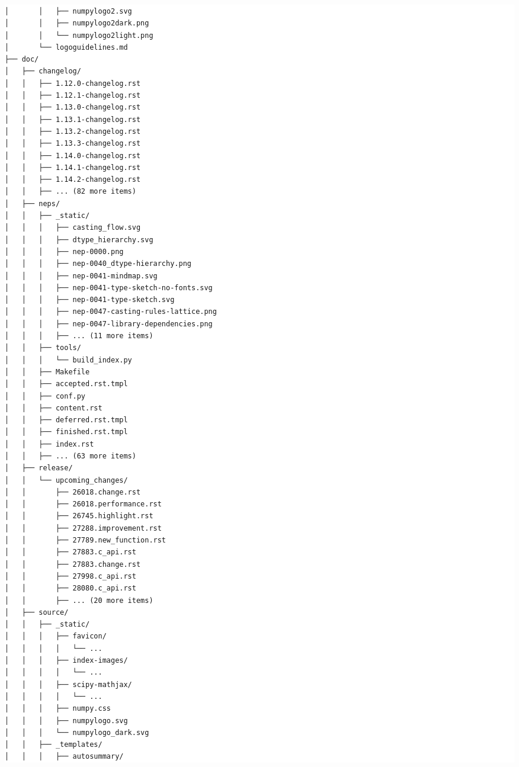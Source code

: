 ```
│       │   ├── numpylogo2.svg
│       │   ├── numpylogo2dark.png
│       │   └── numpylogo2light.png
│       └── logoguidelines.md
├── doc/
│   ├── changelog/
│   │   ├── 1.12.0-changelog.rst
│   │   ├── 1.12.1-changelog.rst
│   │   ├── 1.13.0-changelog.rst
│   │   ├── 1.13.1-changelog.rst
│   │   ├── 1.13.2-changelog.rst
│   │   ├── 1.13.3-changelog.rst
│   │   ├── 1.14.0-changelog.rst
│   │   ├── 1.14.1-changelog.rst
│   │   ├── 1.14.2-changelog.rst
│   │   ├── ... (82 more items)
│   ├── neps/
│   │   ├── _static/
│   │   │   ├── casting_flow.svg
│   │   │   ├── dtype_hierarchy.svg
│   │   │   ├── nep-0000.png
│   │   │   ├── nep-0040_dtype-hierarchy.png
│   │   │   ├── nep-0041-mindmap.svg
│   │   │   ├── nep-0041-type-sketch-no-fonts.svg
│   │   │   ├── nep-0041-type-sketch.svg
│   │   │   ├── nep-0047-casting-rules-lattice.png
│   │   │   ├── nep-0047-library-dependencies.png
│   │   │   ├── ... (11 more items)
│   │   ├── tools/
│   │   │   └── build_index.py
│   │   ├── Makefile
│   │   ├── accepted.rst.tmpl
│   │   ├── conf.py
│   │   ├── content.rst
│   │   ├── deferred.rst.tmpl
│   │   ├── finished.rst.tmpl
│   │   ├── index.rst
│   │   ├── ... (63 more items)
│   ├── release/
│   │   └── upcoming_changes/
│   │       ├── 26018.change.rst
│   │       ├── 26018.performance.rst
│   │       ├── 26745.highlight.rst
│   │       ├── 27288.improvement.rst
│   │       ├── 27789.new_function.rst
│   │       ├── 27883.c_api.rst
│   │       ├── 27883.change.rst
│   │       ├── 27998.c_api.rst
│   │       ├── 28080.c_api.rst
│   │       ├── ... (20 more items)
│   ├── source/
│   │   ├── _static/
│   │   │   ├── favicon/
│   │   │   │   └── ...
│   │   │   ├── index-images/
│   │   │   │   └── ...
│   │   │   ├── scipy-mathjax/
│   │   │   │   └── ...
│   │   │   ├── numpy.css
│   │   │   ├── numpylogo.svg
│   │   │   └── numpylogo_dark.svg
│   │   ├── _templates/
│   │   │   ├── autosummary/
```